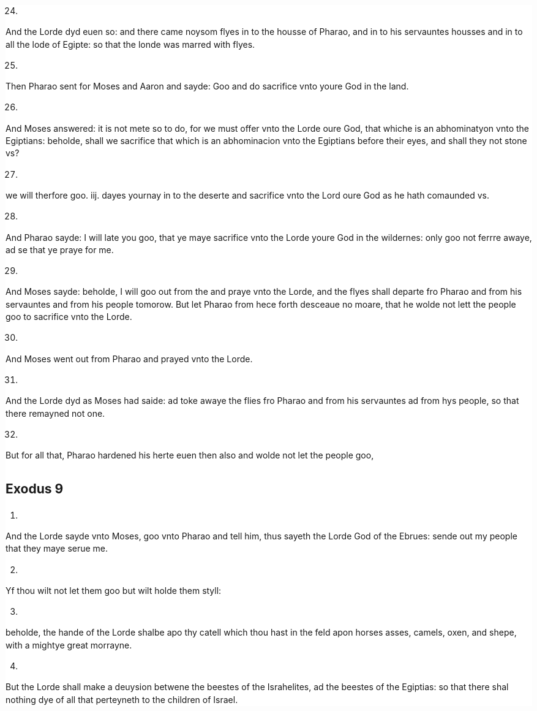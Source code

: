 24. 
And the Lorde dyd euen so: and there came noysom flyes in to the housse of Pharao, and in to his servauntes housses and in to all the lode of Egipte: so that the londe was marred with flyes.


25. 
Then Pharao sent for Moses and Aaron and sayde: Goo and do sacrifice vnto youre God in the land.


26. 
And Moses answered: it is not mete so to do, for we must offer vnto the Lorde oure God, that whiche is an abhominatyon vnto the Egiptians: beholde, shall we sacrifice that which is an abhominacion vnto the Egiptians before their eyes, and shall they not stone vs?


27. 
we will therfore goo. iij. dayes yournay in to the deserte and sacrifice vnto the Lord oure God as he hath comaunded vs. 


28. 
And Pharao sayde: I will late you goo, that ye maye sacrifice vnto the Lorde youre God in the wildernes: only goo not ferrre awaye, ad se that ye praye for me.


29. 
And Moses sayde: beholde, I will goo out from the and praye vnto the Lorde, and the flyes shall departe fro Pharao and from his servauntes and from his people tomorow. But let Pharao from hece forth desceaue no moare, that he wolde not lett the people goo to sacrifice vnto the Lorde.


30. 
And Moses went out from Pharao and prayed vnto the Lorde.


31. 
And the Lorde dyd as Moses had saide: ad toke awaye the flies fro Pharao and from his servauntes ad from hys people, so that there remayned not one.


32. 
But for all that, Pharao hardened his herte euen then also and wolde not let the people goo,


## Exodus 9

1. 
And the Lorde sayde vnto Moses, goo vnto Pharao and tell him, thus sayeth the Lorde God of the Ebrues: sende out my people that they maye serue me.


2. 
Yf thou wilt not let them goo but wilt holde them styll:


3. 
beholde, the hande of the Lorde shalbe apo thy catell which thou hast in the feld apon horses asses, camels, oxen, and shepe, with a mightye great morrayne.


4. 
But the Lorde shall make a deuysion betwene the beestes of the Israhelites, ad the beestes of the Egiptias: so that there shal nothing dye of all that perteyneth to the children of Israel.
